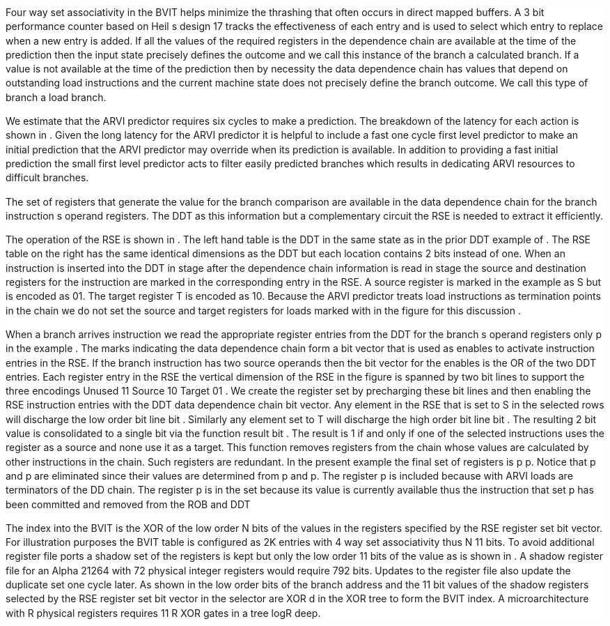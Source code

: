 Four way set associativity in the BVIT helps minimize the thrashing that often occurs in direct mapped buffers. A 3 bit performance counter based on Heil s design 17 tracks the effectiveness of each entry and is used to select which entry to replace when a new entry is added. If all the values of the required registers in the dependence chain are available at the time of the prediction then the input state precisely defines the outcome and we call this instance of the branch a calculated branch. If a value is not available at the time of the prediction then by necessity the data dependence chain has values that depend on outstanding load instructions and the current machine state does not precisely define the branch outcome. We call this type of branch a load branch.

We estimate that the ARVI predictor requires six cycles to make a prediction. The breakdown of the latency for each action is shown in . Given the long latency for the ARVI predictor it is helpful to include a fast one cycle first level predictor to make an initial prediction that the ARVI predictor may override when its prediction is available. In addition to providing a fast initial prediction the small first level predictor acts to filter easily predicted branches which results in dedicating ARVI resources to difficult branches.

The set of registers that generate the value for the branch comparison are available in the data dependence chain for the branch instruction s operand registers. The DDT as this information but a complementary circuit the RSE is needed to extract it efficiently.

The operation of the RSE is shown in . The left hand table is the DDT in the same state as in the prior DDT example of . The RSE table on the right has the same identical dimensions as the DDT but each location contains 2 bits instead of one. When an instruction is inserted into the DDT in stage after the dependence chain information is read in stage the source and destination registers for the instruction are marked in the corresponding entry in the RSE. A source register is marked in the example as S but is encoded as 01. The target register T is encoded as 10. Because the ARVI predictor treats load instructions as termination points in the chain we do not set the source and target registers for loads marked with in the figure for this discussion .

When a branch arrives instruction we read the appropriate register entries from the DDT for the branch s operand registers only p in the example . The marks indicating the data dependence chain form a bit vector that is used as enables to activate instruction entries in the RSE. If the branch instruction has two source operands then the bit vector for the enables is the OR of the two DDT entries. Each register entry in the RSE the vertical dimension of the RSE in the figure is spanned by two bit lines to support the three encodings Unused 11 Source 10 Target 01 . We create the register set by precharging these bit lines and then enabling the RSE instruction entries with the DDT data dependence chain bit vector. Any element in the RSE that is set to S in the selected rows will discharge the low order bit line bit . Similarly any element set to T will discharge the high order bit line bit . The resulting 2 bit value is consolidated to a single bit via the function result bit . The result is 1 if and only if one of the selected instructions uses the register as a source and none use it as a target. This function removes registers from the chain whose values are calculated by other instructions in the chain. Such registers are redundant. In the present example the final set of registers is p p. Notice that p and p are eliminated since their values are determined from p and p. The register p is included because with ARVI loads are terminators of the DD chain. The register p is in the set because its value is currently available thus the instruction that set p has been committed and removed from the ROB and DDT 

The index into the BVIT is the XOR of the low order N bits of the values in the registers specified by the RSE register set bit vector. For illustration purposes the BVIT table is configured as 2K entries with 4 way set associativity thus N 11 bits. To avoid additional register file ports a shadow set of the registers is kept but only the low order 11 bits of the value as is shown in . A shadow register file for an Alpha 21264 with 72 physical integer registers would require 792 bits. Updates to the register file also update the duplicate set one cycle later. As shown in the low order bits of the branch address and the 11 bit values of the shadow registers selected by the RSE register set bit vector in the selector are XOR d in the XOR tree to form the BVIT index. A microarchitecture with R physical registers requires 11 R XOR gates in a tree logR deep.
